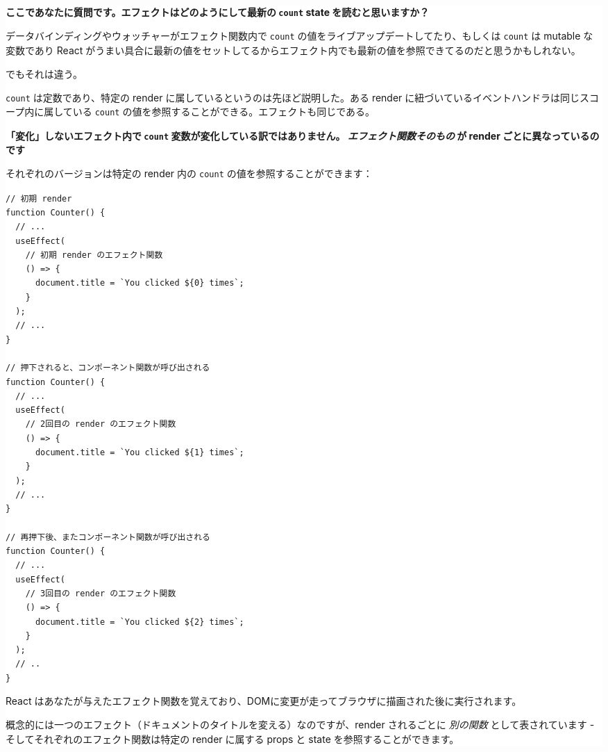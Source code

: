 **ここであなたに質問です。エフェクトはどのようにして最新の `count` state を読むと思いますか？**

データバインディングやウォッチャーがエフェクト関数内で `count` の値をライブアップデートしてたり、もしくは `count` は mutable な変数であり React がうまい具合に最新の値をセットしてるからエフェクト内でも最新の値を参照できてるのだと思うかもしれない。

でもそれは違う。

`count` は定数であり、特定の render に属しているというのは先ほど説明した。ある render に紐づいているイベントハンドラは同じスコープ内に属している `count` の値を参照することができる。エフェクトも同じである。

**「変化」しないエフェクト内で `count` 変数が変化している訳ではありません。 _エフェクト関数そのもの_ が render ごとに異なっているのです**

それぞれのバージョンは特定の render 内の `count` の値を参照することができます：

```jsx{5-8,17-20,29-32}
// 初期 render
function Counter() {
  // ...
  useEffect(
    // 初期 render のエフェクト関数
    () => {
      document.title = `You clicked ${0} times`;
    }
  );
  // ...
}

// 押下されると、コンポーネント関数が呼び出される
function Counter() {
  // ...
  useEffect(
    // 2回目の render のエフェクト関数
    () => {
      document.title = `You clicked ${1} times`;
    }
  );
  // ...
}

// 再押下後、またコンポーネント関数が呼び出される
function Counter() {
  // ...
  useEffect(
    // 3回目の render のエフェクト関数
    () => {
      document.title = `You clicked ${2} times`;
    }
  );
  // ..
}
```

React はあなたが与えたエフェクト関数を覚えており、DOMに変更が走ってブラウザに描画された後に実行されます。

概念的には一つのエフェクト（ドキュメントのタイトルを変える）なのですが、render されるごとに *別の関数* として表されています - そしてそれぞれのエフェクト関数は特定の render に属する props と state を参照することができます。
